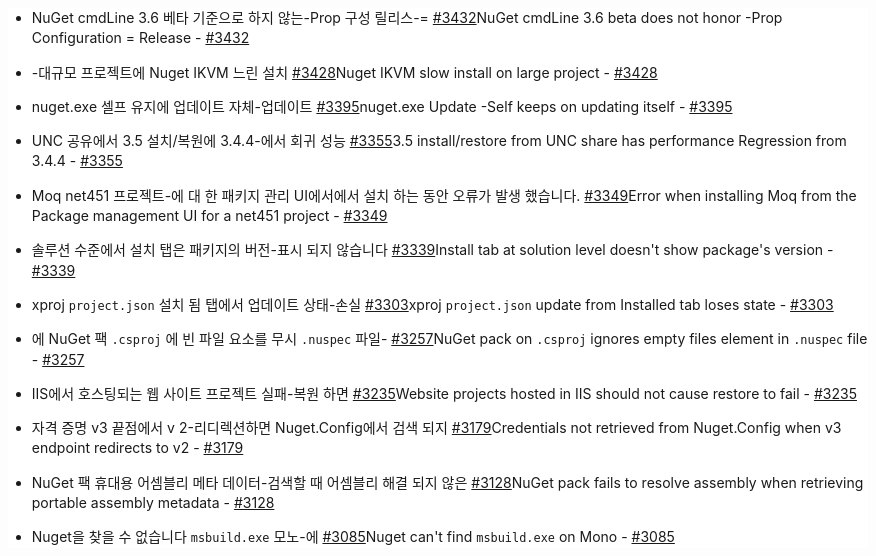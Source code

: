* <span data-ttu-id="17683-111">NuGet cmdLine 3.6 베타 기준으로 하지 않는-Prop 구성 릴리스-= [#3432](https://github.com/NuGet/Home/issues/3432)</span><span class="sxs-lookup"><span data-stu-id="17683-111">NuGet cmdLine 3.6 beta does not honor -Prop Configuration = Release - [#3432](https://github.com/NuGet/Home/issues/3432)</span></span>

* <span data-ttu-id="17683-112">-대규모 프로젝트에 Nuget IKVM 느린 설치 [#3428](https://github.com/NuGet/Home/issues/3428)</span><span class="sxs-lookup"><span data-stu-id="17683-112">Nuget IKVM slow install on large project - [#3428](https://github.com/NuGet/Home/issues/3428)</span></span>

* <span data-ttu-id="17683-113">nuget.exe 셀프 유지에 업데이트 자체-업데이트 [#3395](https://github.com/NuGet/Home/issues/3395)</span><span class="sxs-lookup"><span data-stu-id="17683-113">nuget.exe Update -Self keeps on updating itself - [#3395](https://github.com/NuGet/Home/issues/3395)</span></span>

* <span data-ttu-id="17683-114">UNC 공유에서 3.5 설치/복원에 3.4.4-에서 회귀 성능 [#3355](https://github.com/NuGet/Home/issues/3355)</span><span class="sxs-lookup"><span data-stu-id="17683-114">3.5 install/restore from UNC share has performance Regression from 3.4.4 - [#3355](https://github.com/NuGet/Home/issues/3355)</span></span>

* <span data-ttu-id="17683-115">Moq net451 프로젝트-에 대 한 패키지 관리 UI에서에서 설치 하는 동안 오류가 발생 했습니다. [#3349](https://github.com/NuGet/Home/issues/3349)</span><span class="sxs-lookup"><span data-stu-id="17683-115">Error when installing Moq from the Package management UI for a net451 project - [#3349](https://github.com/NuGet/Home/issues/3349)</span></span>

* <span data-ttu-id="17683-116">솔루션 수준에서 설치 탭은 패키지의 버전-표시 되지 않습니다 [#3339](https://github.com/NuGet/Home/issues/3339)</span><span class="sxs-lookup"><span data-stu-id="17683-116">Install tab at solution level doesn't show package's version - [#3339](https://github.com/NuGet/Home/issues/3339)</span></span>

* <span data-ttu-id="17683-117">xproj `project.json` 설치 됨 탭에서 업데이트 상태-손실 [#3303](https://github.com/NuGet/Home/issues/3303)</span><span class="sxs-lookup"><span data-stu-id="17683-117">xproj `project.json` update from Installed tab loses state - [#3303](https://github.com/NuGet/Home/issues/3303)</span></span>

* <span data-ttu-id="17683-118">에 NuGet 팩 `.csproj` 에 빈 파일 요소를 무시 `.nuspec` 파일- [#3257](https://github.com/NuGet/Home/issues/3257)</span><span class="sxs-lookup"><span data-stu-id="17683-118">NuGet pack on `.csproj` ignores empty files element in `.nuspec` file - [#3257](https://github.com/NuGet/Home/issues/3257)</span></span>

* <span data-ttu-id="17683-119">IIS에서 호스팅되는 웹 사이트 프로젝트 실패-복원 하면 [#3235](https://github.com/NuGet/Home/issues/3235)</span><span class="sxs-lookup"><span data-stu-id="17683-119">Website projects hosted in IIS should not cause restore to fail - [#3235](https://github.com/NuGet/Home/issues/3235)</span></span>

* <span data-ttu-id="17683-120">자격 증명 v3 끝점에서 v 2-리디렉션하면 Nuget.Config에서 검색 되지 [#3179](https://github.com/NuGet/Home/issues/3179)</span><span class="sxs-lookup"><span data-stu-id="17683-120">Credentials not retrieved from Nuget.Config when v3 endpoint redirects to v2 - [#3179](https://github.com/NuGet/Home/issues/3179)</span></span>

* <span data-ttu-id="17683-121">NuGet 팩 휴대용 어셈블리 메타 데이터-검색할 때 어셈블리 해결 되지 않은 [#3128](https://github.com/NuGet/Home/issues/3128)</span><span class="sxs-lookup"><span data-stu-id="17683-121">NuGet pack fails to resolve assembly when retrieving portable assembly metadata - [#3128](https://github.com/NuGet/Home/issues/3128)</span></span>

* <span data-ttu-id="17683-122">Nuget을 찾을 수 없습니다 `msbuild.exe` 모노-에 [#3085](https://github.com/NuGet/Home/issues/3085)</span><span class="sxs-lookup"><span data-stu-id="17683-122">Nuget can't find `msbuild.exe` on Mono - [#3085](https://github.com/NuGet/Home/issues/3085)</span></span>
